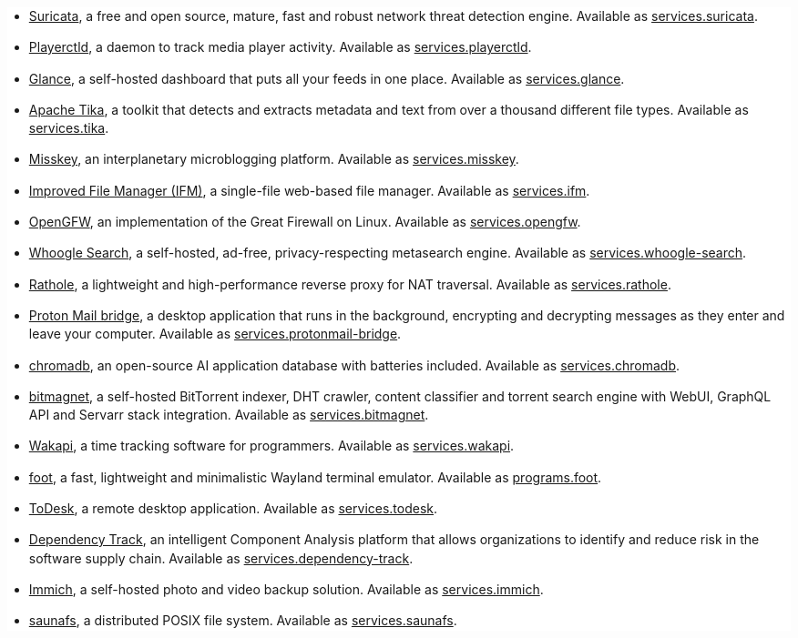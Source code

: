 - [Suricata](https://suricata.io/), a free and open source, mature, fast and robust network threat detection engine. Available as [services.suricata](options.html#opt-services.suricata.enable).

- [Playerctld](https://github.com/altdesktop/playerctl), a daemon to track media player activity. Available as [services.playerctld](options.html#opt-services.playerctld.enable).

- [Glance](https://github.com/glanceapp/glance), a self-hosted dashboard that puts all your feeds in one place. Available as [services.glance](options.html#opt-services.glance.enable).

- [Apache Tika](https://github.com/apache/tika), a toolkit that detects and extracts metadata and text from over a thousand different file types. Available as [services.tika](options.html#opt-services.tika.enable).

- [Misskey](https://misskey-hub.net/en/), an interplanetary microblogging platform. Available as [services.misskey](options.html#opt-services.misskey.enable).

- [Improved File Manager (IFM)](https://github.com/misterunknown/ifm), a single-file web-based file manager. Available as [services.ifm](options.html#opt-services.ifm.enable).

- [OpenGFW](https://github.com/apernet/OpenGFW), an implementation of the Great Firewall on Linux. Available as [services.opengfw](#opt-services.opengfw.enable).

- [Whoogle Search](https://github.com/benbusby/whoogle-search), a self-hosted, ad-free, privacy-respecting metasearch engine. Available as [services.whoogle-search](options.html#opt-services.whoogle-search.enable).

- [Rathole](https://github.com/rapiz1/rathole), a lightweight and high-performance reverse proxy for NAT traversal. Available as [services.rathole](#opt-services.rathole.enable).

- [Proton Mail bridge](https://proton.me/mail/bridge), a desktop application that runs in the background, encrypting and decrypting messages as they enter and leave your computer. Available as [services.protonmail-bridge](#opt-services.protonmail-bridge.enable).

- [chromadb](https://www.trychroma.com/), an open-source AI application database with batteries included. Available as [services.chromadb](options.html#opt-services.chromadb.enable).

- [bitmagnet](https://bitmagnet.io/), a self-hosted BitTorrent indexer, DHT crawler, content classifier and torrent search engine with WebUI, GraphQL API and Servarr stack integration. Available as [services.bitmagnet](options.html#opt-services.bitmagnet.enable).

- [Wakapi](https://wakapi.dev/), a time tracking software for programmers. Available as [services.wakapi](#opt-services.wakapi.enable).

- [foot](https://codeberg.org/dnkl/foot), a fast, lightweight and minimalistic Wayland terminal emulator. Available as [programs.foot](#opt-programs.foot.enable).

- [ToDesk](https://www.todesk.com/linux.html), a remote desktop application. Available as [services.todesk](#opt-services.todesk.enable).

- [Dependency Track](https://dependencytrack.org/), an intelligent Component Analysis platform that allows organizations to identify and reduce risk in the software supply chain. Available as [services.dependency-track](options.html#opt-services.dependency-track.enable).

- [Immich](https://github.com/immich-app/immich), a self-hosted photo and video backup solution. Available as [services.immich](#opt-services.immich.enable).

- [saunafs](https://saunafs.com), a distributed POSIX file system. Available as [services.saunafs](options.html#opt-services.saunafs.enable).
